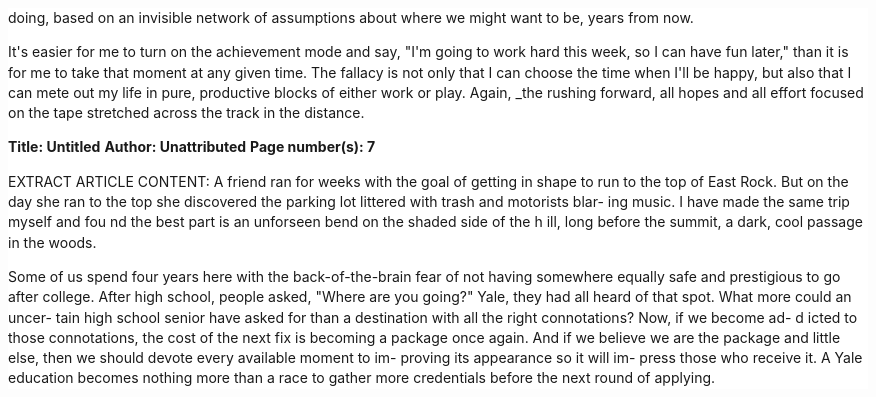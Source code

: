 doing, based on an invisible network of 
assumptions about where we might 
want to be, years from now. 

It's easier for me to turn on the 
achievement mode and say, "I'm going 
to work hard this week, so I can have 
fun later," than it is for me to take that 
moment at any given time. The fallacy 
is not only that I can choose the time 
when I'll be happy, but also that I can 
mete out my life in pure, productive 
blocks of either work or play. Again, 
_the rushing forward, all hopes and all 
effort focused on the tape stretched 
across the track in the distance.



**Title: Untitled**
**Author: Unattributed**
**Page number(s): 7**

EXTRACT ARTICLE CONTENT:
A friend ran for weeks with the goal 
of getting in shape to run to the top of 
East Rock. But on the day she ran to 
the top she discovered the parking lot 
littered with trash and motorists blar-
ing music. I have made the same trip 
myself and fou nd the best part is an 
unforseen bend on the shaded side of 
the h ill, long before the summit, a 
dark, cool passage in the woods. 

Some of us spend four years here 
with the back-of-the-brain fear of not 
having somewhere equally safe and 
prestigious to go after college. After 
high school, people asked, "Where are 
you going?" Yale, they had all heard of 
that spot. What more could an uncer-
tain high school senior have asked for 
than a destination with all the right 
connotations? Now, if we become ad-
d icted to those connotations, the cost of 
the next fix is becoming a package once 
again. And if we believe we are the 
package and little else, then we should 
devote every available moment to im-
proving its appearance so it will im-
press those who receive it. A Yale 
education becomes nothing more than 
a race to gather more credentials 
before the next round of applying. 
